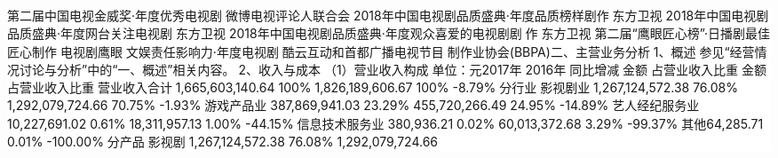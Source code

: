 第二届中国电视金威奖·年度优秀电视剧
微博电视评论人联合会
2018年中国电视剧品质盛典·年度品质榜样剧作
东方卫视
2018年中国电视剧品质盛典·年度网台关注电视剧
东方卫视
2018年中国电视剧品质盛典·年度观众喜爱的电视剧剧
作
东方卫视
第二届“鹰眼匠心榜”·日播剧最佳匠心制作
电视剧鹰眼
文娱责任影响力·年度电视剧
酷云互动和首都广播电视节目
制作业协会(BBPA)二、主营业务分析
1、概述
参见“经营情况讨论与分析”中的“一、概述”相关内容。
2、收入与成本
（1）营业收入构成
单位：元2017年
2016年
同比增减
金额
占营业收入比重
金额
占营业收入比重
营业收入合计
1,665,603,140.64
100%
1,826,189,606.67
100%
-8.79%
分行业
影视剧业
1,267,124,572.38
76.08%
1,292,079,724.66
70.75%
-1.93%
游戏产品业
387,869,941.03
23.29%
455,720,266.49
24.95%
-14.89%
艺人经纪服务业
10,227,691.02
0.61%
18,311,957.13
1.00%
-44.15%
信息技术服务业
380,936.21
0.02%
60,013,372.68
3.29%
-99.37%
其他64,285.71
0.01%
-100.00%
分产品
影视剧
1,267,124,572.38
76.08%
1,292,079,724.66